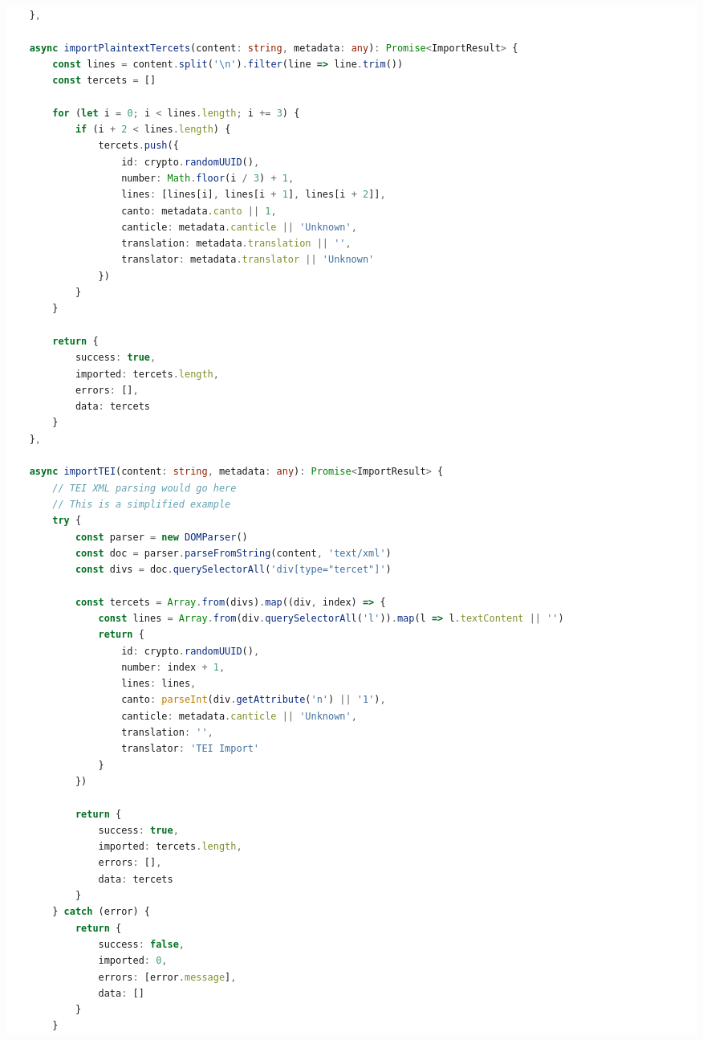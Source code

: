 ```typescript
    },

    async importPlaintextTercets(content: string, metadata: any): Promise<ImportResult> {
        const lines = content.split('\n').filter(line => line.trim())
        const tercets = []
        
        for (let i = 0; i < lines.length; i += 3) {
            if (i + 2 < lines.length) {
                tercets.push({
                    id: crypto.randomUUID(),
                    number: Math.floor(i / 3) + 1,
                    lines: [lines[i], lines[i + 1], lines[i + 2]],
                    canto: metadata.canto || 1,
                    canticle: metadata.canticle || 'Unknown',
                    translation: metadata.translation || '',
                    translator: metadata.translator || 'Unknown'
                })
            }
        }

        return {
            success: true,
            imported: tercets.length,
            errors: [],
            data: tercets
        }
    },

    async importTEI(content: string, metadata: any): Promise<ImportResult> {
        // TEI XML parsing would go here
        // This is a simplified example
        try {
            const parser = new DOMParser()
            const doc = parser.parseFromString(content, 'text/xml')
            const divs = doc.querySelectorAll('div[type="tercet"]')
            
            const tercets = Array.from(divs).map((div, index) => {
                const lines = Array.from(div.querySelectorAll('l')).map(l => l.textContent || '')
                return {
                    id: crypto.randomUUID(),
                    number: index + 1,
                    lines: lines,
                    canto: parseInt(div.getAttribute('n') || '1'),
                    canticle: metadata.canticle || 'Unknown',
                    translation: '',
                    translator: 'TEI Import'
                }
            })

            return {
                success: true,
                imported: tercets.length,
                errors: [],
                data: tercets
            }
        } catch (error) {
            return {
                success: false,
                imported: 0,
                errors: [error.message],
                data: []
            }
        }
```